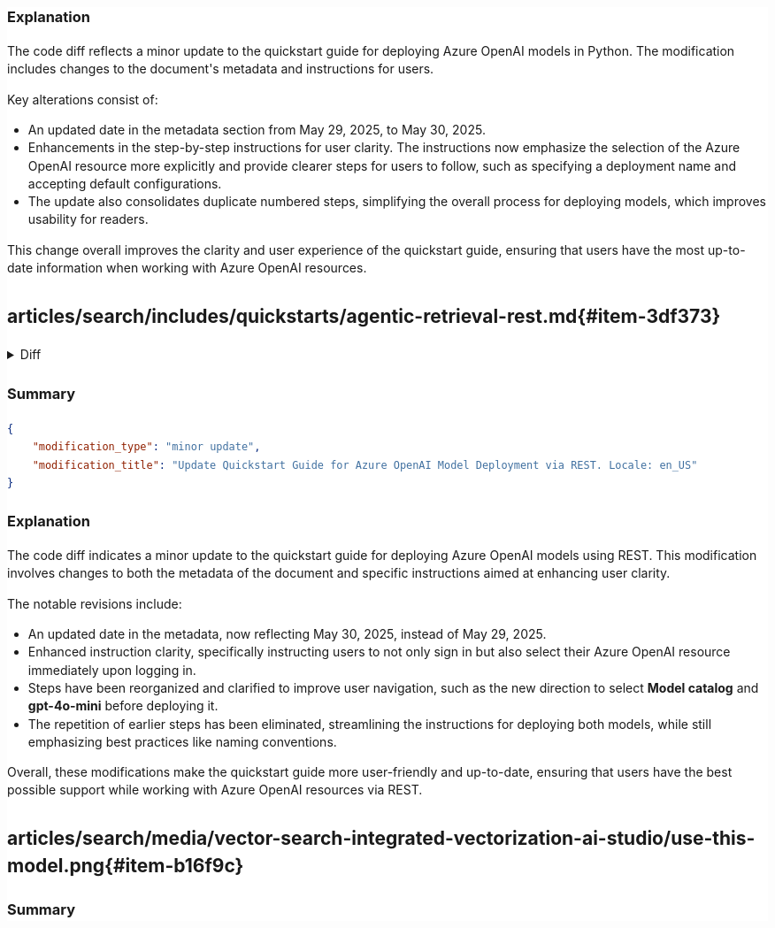 ### Explanation
The code diff reflects a minor update to the quickstart guide for deploying Azure OpenAI models in Python. The modification includes changes to the document's metadata and instructions for users.

Key alterations consist of:
- An updated date in the metadata section from May 29, 2025, to May 30, 2025.
- Enhancements in the step-by-step instructions for user clarity. The instructions now emphasize the selection of the Azure OpenAI resource more explicitly and provide clearer steps for users to follow, such as specifying a deployment name and accepting default configurations.
- The update also consolidates duplicate numbered steps, simplifying the overall process for deploying models, which improves usability for readers. 

This change overall improves the clarity and user experience of the quickstart guide, ensuring that users have the most up-to-date information when working with Azure OpenAI resources.

## articles/search/includes/quickstarts/agentic-retrieval-rest.md{#item-3df373}

<details><summary>Diff</summary></details>

### Summary

```json
{
    "modification_type": "minor update",
    "modification_title": "Update Quickstart Guide for Azure OpenAI Model Deployment via REST. Locale: en_US"
}
```

### Explanation
The code diff indicates a minor update to the quickstart guide for deploying Azure OpenAI models using REST. This modification involves changes to both the metadata of the document and specific instructions aimed at enhancing user clarity.

The notable revisions include:
- An updated date in the metadata, now reflecting May 30, 2025, instead of May 29, 2025.
- Enhanced instruction clarity, specifically instructing users to not only sign in but also select their Azure OpenAI resource immediately upon logging in.
- Steps have been reorganized and clarified to improve user navigation, such as the new direction to select **Model catalog** and **gpt-4o-mini** before deploying it.
- The repetition of earlier steps has been eliminated, streamlining the instructions for deploying both models, while still emphasizing best practices like naming conventions.

Overall, these modifications make the quickstart guide more user-friendly and up-to-date, ensuring that users have the best possible support while working with Azure OpenAI resources via REST.

## articles/search/media/vector-search-integrated-vectorization-ai-studio/use-this-model.png{#item-b16f9c}

### Summary

